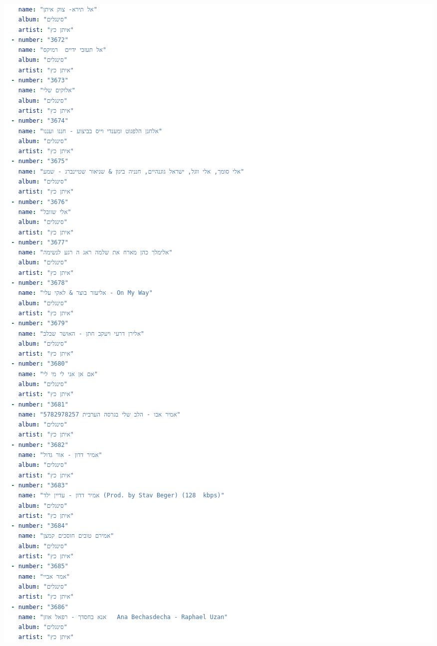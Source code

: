 ```yaml
    name: "אל תירא- צוק איתן"
    album: "סינגלים"
    artist: "איתן כץ"
  - number: "3672"
    name: "אל תעזבי ידיים  רמיקס"
    album: "סינגלים"
    artist: "איתן כץ"
  - number: "3673"
    name: "אלוקים שלי"
    album: "סינגלים"
    artist: "איתן כץ"
  - number: "3674"
    name: "אלחנן הלפגוט ומענדי וייס בביצוע - חננו ועננו"
    album: "סינגלים"
    artist: "איתן כץ"
  - number: "3675"
    name: "אלי סומך, אלי ווגל, ישראל גוגנהיים, חנניה ביגון & שניאור שטיינברג - שמע"
    album: "סינגלים"
    artist: "איתן כץ"
  - number: "3676"
    name: "אלי שוובל"
    album: "סינגלים"
    artist: "איתן כץ"
  - number: "3677"
    name: "אלימלך כהן מארח את שלמה ראג ה רגע לנשימה"
    album: "סינגלים"
    artist: "איתן כץ"
  - number: "3678"
    name: "אליעזר בוצר & לאקי עלי - On My Way"
    album: "סינגלים"
    artist: "איתן כץ"
  - number: "3679"
    name: "אלירן דרעי ויעקב חתן - האושר שבלב"
    album: "סינגלים"
    artist: "איתן כץ"
  - number: "3680"
    name: "אם אן אני לי מי לי"
    album: "סינגלים"
    artist: "איתן כץ"
  - number: "3681"
    name: "אמיר אבו - הלב שלי בגרסה הערבית 5782978257"
    album: "סינגלים"
    artist: "איתן כץ"
  - number: "3682"
    name: "אמיר דדון - אור גדול"
    album: "סינגלים"
    artist: "איתן כץ"
  - number: "3683"
    name: "אמיר דדון - עדיין ילד (Prod. by Stav Beger) (128  kbps)"
    album: "סינגלים"
    artist: "איתן כץ"
  - number: "3684"
    name: "אמירם טובים חוסכים קמצן"
    album: "סינגלים"
    artist: "איתן כץ"
  - number: "3685"
    name: "אמר אביי"
    album: "סינגלים"
    artist: "איתן כץ"
  - number: "3686"
    name: "אנא בחסדך - רפאל אוזן   Ana Bechasdecha - Raphael Uzan"
    album: "סינגלים"
    artist: "איתן כץ"
```